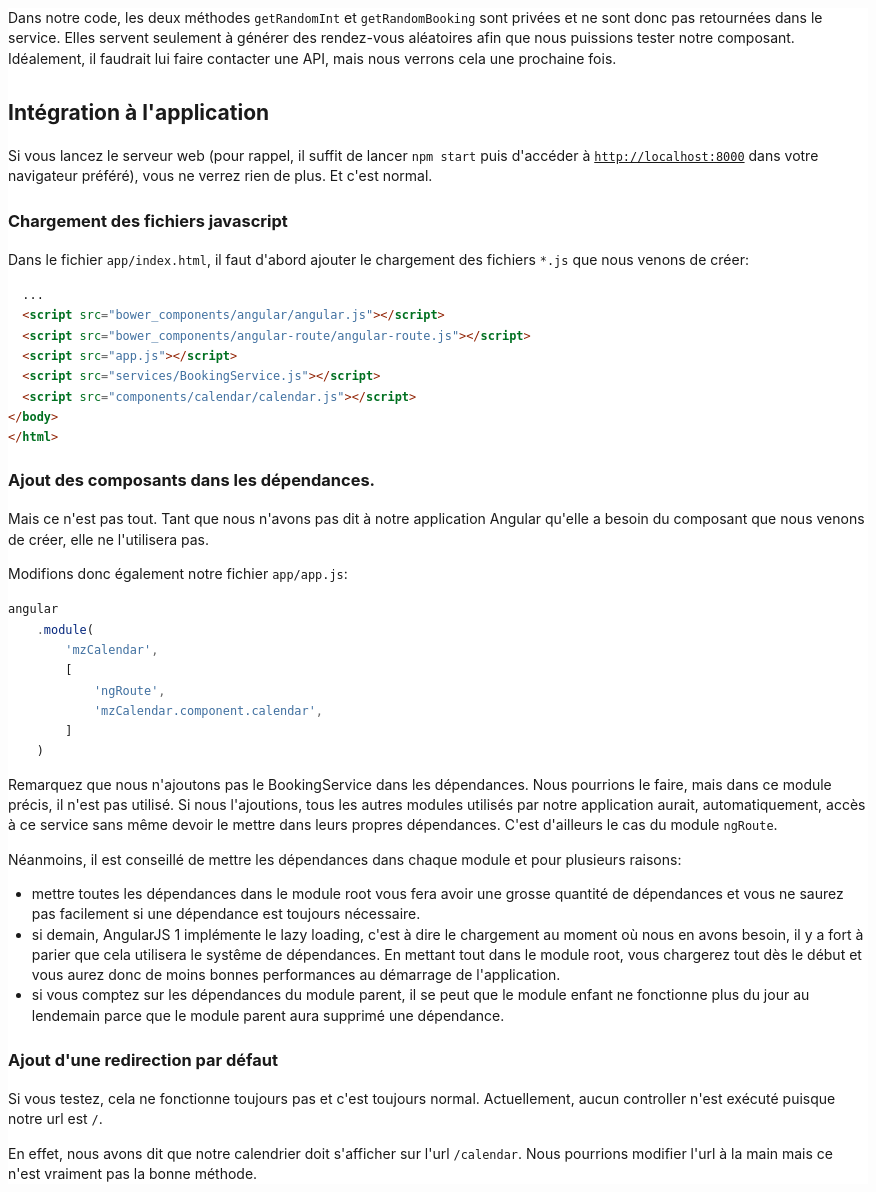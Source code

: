 Dans notre code, les deux méthodes `getRandomInt` et `getRandomBooking` sont privées et ne sont donc pas retournées dans le service. Elles servent seulement à générer des rendez-vous aléatoires afin que nous puissions tester notre composant. Idéalement, il faudrait lui faire contacter une API, mais nous verrons cela une prochaine fois.

## Intégration à l'application

Si vous lancez le serveur web (pour rappel, il suffit de lancer `npm start` puis d'accéder à [`http://localhost:8000`](http://localhost:8000) dans votre navigateur préféré), vous ne verrez rien de plus. Et c'est normal.

### Chargement des fichiers javascript

Dans le fichier `app/index.html`, il faut d'abord ajouter le chargement des fichiers `*.js` que nous venons de créer:

```html
  ...
  <script src="bower_components/angular/angular.js"></script>
  <script src="bower_components/angular-route/angular-route.js"></script>
  <script src="app.js"></script>
  <script src="services/BookingService.js"></script>
  <script src="components/calendar/calendar.js"></script>
</body>
</html>
```

### Ajout des composants dans les dépendances.

Mais ce n'est pas tout. Tant que nous n'avons pas dit à notre application Angular qu'elle a besoin du composant que nous venons de créer, elle ne l'utilisera pas.

Modifions donc également notre fichier `app/app.js`:

```javascript
angular
    .module(
        'mzCalendar',
        [
            'ngRoute',
            'mzCalendar.component.calendar',
        ]
    )
```

Remarquez que nous n'ajoutons pas le BookingService dans les dépendances. Nous pourrions le faire, mais dans ce module précis, il n'est pas utilisé. Si nous l'ajoutions, tous les autres modules utilisés par notre application aurait, automatiquement, accès à ce service sans même devoir le mettre dans leurs propres dépendances. C'est d'ailleurs le cas du module `ngRoute`.

Néanmoins, il est conseillé de mettre les dépendances dans chaque module et pour plusieurs raisons:

* mettre toutes les dépendances dans le module root vous fera avoir une grosse quantité de dépendances et vous ne saurez pas facilement si une dépendance est toujours nécessaire.
* si demain, AngularJS 1 implémente le lazy loading, c'est à dire le chargement au moment où nous en avons besoin, il y a fort à parier que cela utilisera le systême de dépendances. En mettant tout dans le module root, vous chargerez tout dès le début et vous aurez donc de moins bonnes performances au démarrage de l'application.
* si vous comptez sur les dépendances du module parent, il se peut que le module enfant ne fonctionne plus du jour au lendemain parce que le module parent aura supprimé une dépendance.

### Ajout d'une redirection par défaut

Si vous testez, cela ne fonctionne toujours pas et c'est toujours normal. Actuellement, aucun controller n'est exécuté puisque notre url est `/`.

En effet, nous avons dit que notre calendrier doit s'afficher sur l'url `/calendar`. Nous pourrions modifier l'url à la main mais ce n'est vraiment pas la bonne méthode.